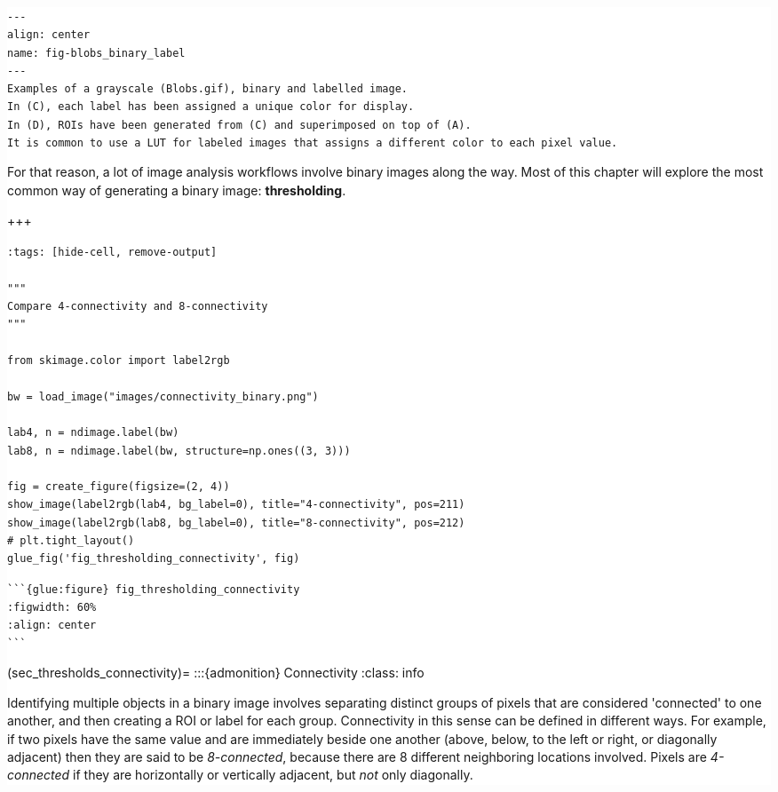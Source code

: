 ```{glue:figure} fig_blobs_binary_label
---
align: center
name: fig-blobs_binary_label
---
Examples of a grayscale (Blobs.gif), binary and labelled image.
In (C), each label has been assigned a unique color for display.
In (D), ROIs have been generated from (C) and superimposed on top of (A).
It is common to use a LUT for labeled images that assigns a different color to each pixel value.
```

For that reason, a lot of image analysis workflows involve binary images along the way.
Most of this chapter will explore the most common way of generating a binary image: **thresholding**.

+++

```{code-cell} ipython3
:tags: [hide-cell, remove-output]

"""
Compare 4-connectivity and 8-connectivity
"""

from skimage.color import label2rgb

bw = load_image("images/connectivity_binary.png")

lab4, n = ndimage.label(bw)
lab8, n = ndimage.label(bw, structure=np.ones((3, 3)))

fig = create_figure(figsize=(2, 4))
show_image(label2rgb(lab4, bg_label=0), title="4-connectivity", pos=211)
show_image(label2rgb(lab8, bg_label=0), title="8-connectivity", pos=212)
# plt.tight_layout()
glue_fig('fig_thresholding_connectivity', fig)
```

````{margin}
```{glue:figure} fig_thresholding_connectivity
:figwidth: 60%
:align: center
```
````

(sec_thresholds_connectivity)=
:::{admonition} Connectivity 
:class: info

Identifying multiple objects in a binary image involves separating distinct groups of pixels that are considered 'connected' to one another, and then creating a ROI or label for each group.
Connectivity in this sense can be defined in different ways.
For example, if two pixels have the same value and are immediately beside one another (above, below, to the left or right, or diagonally adjacent) then they are said to be _8-connected_, because there are 8 different neighboring locations involved.
Pixels are _4-connected_ if they are horizontally or vertically adjacent, but _not_ only diagonally. 


[^fn_2]: Of course there may be multiple classes for different kinds of objects, and perhaps multiple thresholds would make more sense. There is a variation of Otsu's method for identifying multiple thresholds.